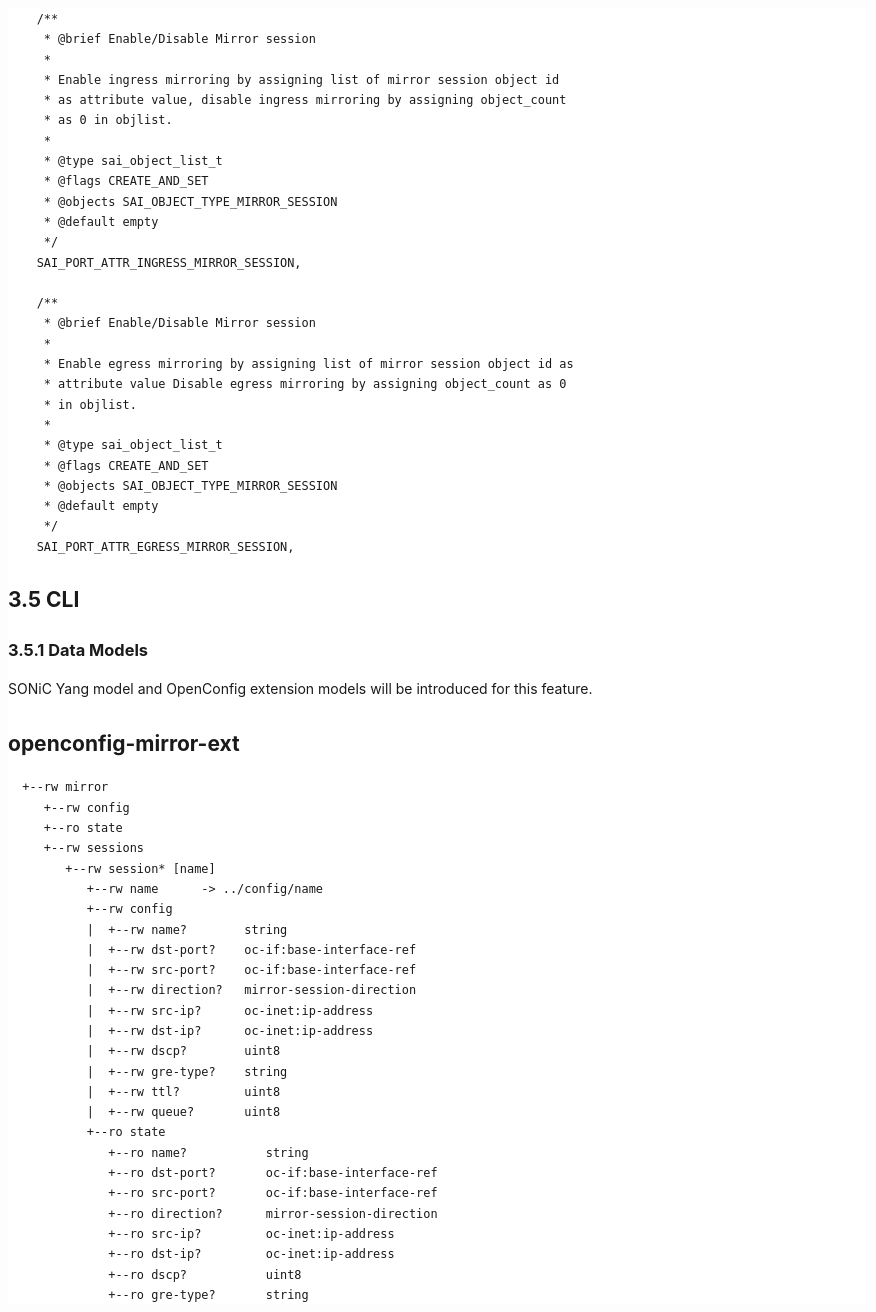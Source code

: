 ```
    /**
     * @brief Enable/Disable Mirror session
     *
     * Enable ingress mirroring by assigning list of mirror session object id
     * as attribute value, disable ingress mirroring by assigning object_count
     * as 0 in objlist.
     *
     * @type sai_object_list_t
     * @flags CREATE_AND_SET
     * @objects SAI_OBJECT_TYPE_MIRROR_SESSION
     * @default empty
     */
    SAI_PORT_ATTR_INGRESS_MIRROR_SESSION,

    /**
     * @brief Enable/Disable Mirror session
     *
     * Enable egress mirroring by assigning list of mirror session object id as
     * attribute value Disable egress mirroring by assigning object_count as 0
     * in objlist.
     *
     * @type sai_object_list_t
     * @flags CREATE_AND_SET
     * @objects SAI_OBJECT_TYPE_MIRROR_SESSION
     * @default empty
     */
    SAI_PORT_ATTR_EGRESS_MIRROR_SESSION,
```

## 3.5 CLI
### 3.5.1 Data Models
SONiC Yang model  and OpenConfig extension models will be introduced for this feature.

## openconfig-mirror-ext
```diff
  +--rw mirror
     +--rw config
     +--ro state
     +--rw sessions
        +--rw session* [name]
           +--rw name      -> ../config/name
           +--rw config
           |  +--rw name?        string
           |  +--rw dst-port?    oc-if:base-interface-ref
           |  +--rw src-port?    oc-if:base-interface-ref
           |  +--rw direction?   mirror-session-direction
           |  +--rw src-ip?      oc-inet:ip-address
           |  +--rw dst-ip?      oc-inet:ip-address
           |  +--rw dscp?        uint8
           |  +--rw gre-type?    string
           |  +--rw ttl?         uint8
           |  +--rw queue?       uint8
           +--ro state
              +--ro name?           string
              +--ro dst-port?       oc-if:base-interface-ref
              +--ro src-port?       oc-if:base-interface-ref
              +--ro direction?      mirror-session-direction
              +--ro src-ip?         oc-inet:ip-address
              +--ro dst-ip?         oc-inet:ip-address
              +--ro dscp?           uint8
              +--ro gre-type?       string
```